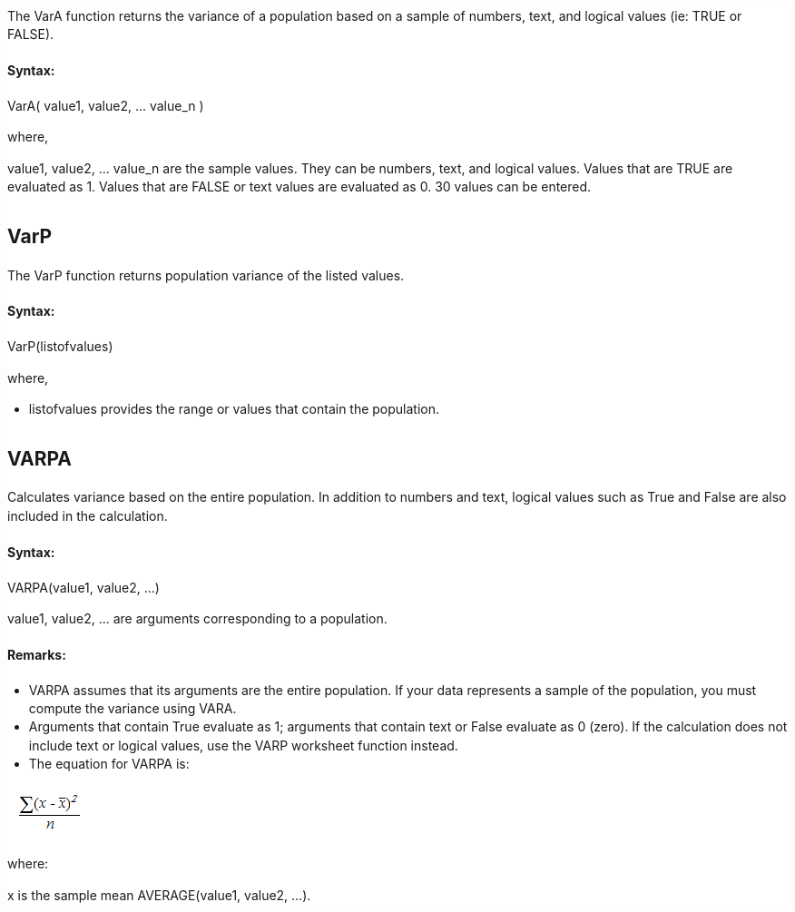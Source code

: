 The VarA function returns the variance of a population based on a sample of numbers, text, and logical values (ie: TRUE or FALSE). 

#### Syntax: 

VarA( value1, value2, ... value_n )

where,

value1, value2, ... value_n are the sample values. They can be numbers, text, and logical values. Values that are TRUE are evaluated as 1. Values that are FALSE or text values are evaluated as 0. 30 values can be entered.

## VarP

The VarP function returns population variance of the listed values.

#### Syntax:

VarP(listofvalues)

where,

* listofvalues provides the range or values that contain the population.

## VARPA


Calculates variance based on the entire population. In addition to numbers and text, logical values such as True and False are also included in the calculation.

#### Syntax:

VARPA(value1, value2, ...)

value1, value2, ... are arguments corresponding to a population.



#### Remarks:

* VARPA assumes that its arguments are the entire population. If your data represents a sample of the population, you must compute the variance using VARA. 
* Arguments that contain True evaluate as 1; arguments that contain text or False evaluate as 0 (zero). If the calculation does not include text or logical values, use the VARP worksheet function instead. 
* The equation for VARPA is:

![](Function-Reference-Section_images/Function-Reference-Section_img52.png)



where:

x is the sample mean AVERAGE(value1, value2, …).
